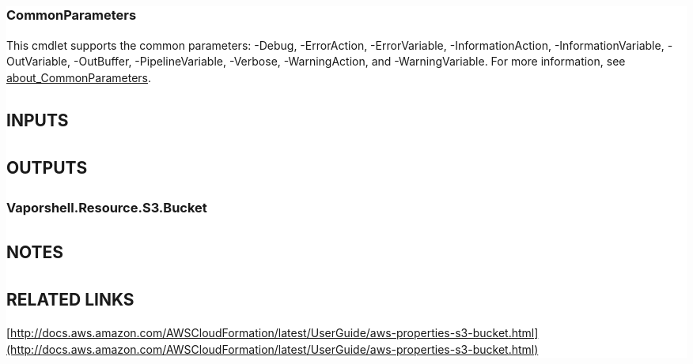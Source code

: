 ### CommonParameters
This cmdlet supports the common parameters: -Debug, -ErrorAction, -ErrorVariable, -InformationAction, -InformationVariable, -OutVariable, -OutBuffer, -PipelineVariable, -Verbose, -WarningAction, and -WarningVariable. For more information, see [about_CommonParameters](http://go.microsoft.com/fwlink/?LinkID=113216).

## INPUTS

## OUTPUTS

### Vaporshell.Resource.S3.Bucket
## NOTES

## RELATED LINKS

[http://docs.aws.amazon.com/AWSCloudFormation/latest/UserGuide/aws-properties-s3-bucket.html](http://docs.aws.amazon.com/AWSCloudFormation/latest/UserGuide/aws-properties-s3-bucket.html)

